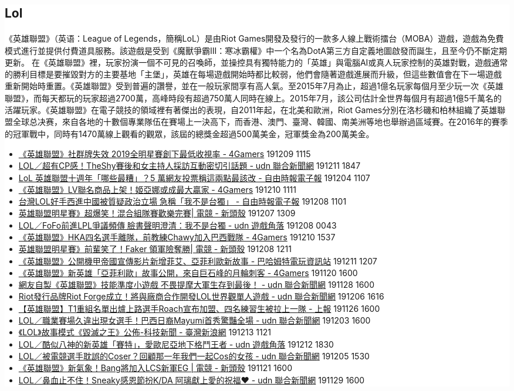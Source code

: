 ## Lol

《英雄聯盟》（英语：League of Legends，簡稱LoL）是由Riot Games開發及發行的一款多人線上戰術擂台（MOBA）遊戲，遊戲為免費模式進行並提供付費道具服務。該遊戲是受到《魔獸爭霸III：寒冰霸權》中一个名為DotA第三方自定義地圖啟發而誕生，且至今仍不斷定期更新。
在《英雄聯盟》裡，玩家扮演一個不可見的召喚師，並操控具有獨特能力的「英雄」與電腦AI或真人玩家控制的英雄對戰，遊戲通常的勝利目標是要摧毀對方的主要基地「主堡」，英雄在每場遊戲開始時都比較弱，他們會隨著遊戲進展而升級，但這些數值會在下一場遊戲重新開始時重置。《英雄聯盟》受到普遍的讚譽，並在一般玩家間享有高人氣。至2015年7月為止，超過1億名玩家每個月至少玩一次《英雄聯盟》，而每天都玩的玩家超過2700萬，高峰時段有超過750萬人同時在線上。2015年7月，該公司估計全世界每個月有超過1億5千萬名的活躍玩家。《英雄聯盟》在電子競技的領域裡有著傑出的表現，自2011年起，在北美和歐洲，Riot Games分別在洛杉磯和柏林組織了英雄聯盟全球总决赛，來自各地的十數個專業隊伍在賽場上一決高下，而香港、澳門、臺灣、韓國、南美洲等地也舉辦過區域賽。在2016年的賽季的冠軍戰中，同時有1470萬線上觀看的觀眾，該屆的總獎金超過500萬美金，冠軍獎金為200萬美金。
- [《英雄聯盟》社群牌失效 2019全明星賽創下最低收視率 - 4Gamers](https://www.4gamers.com.tw/news/detail/41382/lol-all-star-2019-had-the-lowest-viewership-number-since-2016 "《英雄聯盟》社群牌失效 2019全明星賽創下最低收視率 - 4Gamers") 191209 1115
- [LOL／超有CP感！TheShy賽後和女主持人採訪互動密切引話題 - udn 聯合新聞網](https://game.udn.com/game/story/10454/4220262 "LOL／超有CP感！TheShy賽後和女主持人採訪互動密切引話題 - udn 聯合新聞網") 191211 1847
- [LoL 英雄聯盟十週年「哪些最糟」？5 萬網友投票稱這兩點最該改 - 自由時報電子報](https://3c.ltn.com.tw/news/38809 "LoL 英雄聯盟十週年「哪些最糟」？5 萬網友投票稱這兩點最該改 - 自由時報電子報") 191204 1107
- [《英雄聯盟》LV聯名商品上架！姬亞娜或成最大贏家 - 4Gamers](https://www.4gamers.com.tw/news/detail/41398/lvxlol-collection-released "《英雄聯盟》LV聯名商品上架！姬亞娜或成最大贏家 - 4Gamers") 191210 1111
- [台灣LOL好手西進中國被質疑政治立場 急稱「我不是台獨」 - 自由時報電子報](https://news.ltn.com.tw/news/life/breakingnews/3002310 "台灣LOL好手西進中國被質疑政治立場 急稱「我不是台獨」 - 自由時報電子報") 191208 1101
- [英雄聯盟明星賽》超爆笑！混合組隊賽歡樂完賽| 電競 - 新頭殼](https://newtalk.tw/news/view/2019-12-07/337161 "英雄聯盟明星賽》超爆笑！混合組隊賽歡樂完賽| 電競 - 新頭殼") 191207 1309
- [LOL／FoFo前進LPL爭議頻傳 臉書聲明澄清：我不是台獨 - udn 遊戲角落](https://game.udn.com/game/story/10453/4212720 "LOL／FoFo前進LPL爭議頻傳 臉書聲明澄清：我不是台獨 - udn 遊戲角落") 191208 0043
- [《英雄聯盟》HKA四名選手離隊，前教練Chawy加入巴西戰隊 - 4Gamers](https://www.4gamers.com.tw/news/detail/41404/4-hka-players-ended-their-contracts "《英雄聯盟》HKA四名選手離隊，前教練Chawy加入巴西戰隊 - 4Gamers") 191210 1537
- [英雄聯盟明星賽》前輩笑了！Faker 領軍險奪勝| 電競 - 新頭殼](https://newtalk.tw/news/view/2019-12-08/337446 "英雄聯盟明星賽》前輩笑了！Faker 領軍險奪勝| 電競 - 新頭殼") 191208 1211
- [《英雄聯盟》公開機甲帝國宣傳影片新增菲艾、亞菲利歐新故事 - 巴哈姆特電玩資訊站](https://gnn.gamer.com.tw/detail.php?sn=189891 "《英雄聯盟》公開機甲帝國宣傳影片新增菲艾、亞菲利歐新故事 - 巴哈姆特電玩資訊站") 191211 1207
- [《英雄聯盟》新英雄「亞菲利歐」故事公開，來自巨石峰的月輪刺客 - 4Gamers](https://www.4gamers.com.tw/news/detail/41188/league-of-legends-new-champion-aphelios-revealed "《英雄聯盟》新英雄「亞菲利歐」故事公開，來自巨石峰的月輪刺客 - 4Gamers") 191120 1600
- [網友自製《英雄聯盟》技能準度小遊戲 不畏提摩大軍生存到最後！ - udn 聯合新聞網](https://game.udn.com/game/story/10453/4193150 "網友自製《英雄聯盟》技能準度小遊戲 不畏提摩大軍生存到最後！ - udn 聯合新聞網") 191128 1600
- [Riot發行品牌Riot Forge成立！將與廠商合作開發LOL世界觀單人遊戲 - udn 聯合新聞網](https://game.udn.com/game/story/10453/4210051 "Riot發行品牌Riot Forge成立！將與廠商合作開發LOL世界觀單人遊戲 - udn 聯合新聞網") 191206 1616
- [【英雄聯盟】T1重組名單出爐上路選手Roach宣布加盟、四名練習生被拉上一隊 - 上報](https://www.upmedia.mg/news_info.php?SerialNo=76257 "【英雄聯盟】T1重組名單出爐上路選手Roach宣布加盟、四名練習生被拉上一隊 - 上報") 191126 1600
- [LOL／職業賽場久違出現女選手！巴西日裔Mayumi首秀驚豔全場 - udn 聯合新聞網](https://game.udn.com/game/story/10445/4201825 "LOL／職業賽場久違出現女選手！巴西日裔Mayumi首秀驚豔全場 - udn 聯合新聞網") 191203 1600
- [《LOL》故事模式《毀滅之王》公佈-科技新聞 - 臺灣新浪網](https://news.sina.com.tw/article/20191213/33654238.html "《LOL》故事模式《毀滅之王》公佈-科技新聞 - 臺灣新浪網") 191213 1121
- [LOL／酷似八神的新英雄「賽特」，愛歐尼亞地下格鬥王者 - udn 遊戲角落](https://game.udn.com/game/story/10453/4222630 "LOL／酷似八神的新英雄「賽特」，愛歐尼亞地下格鬥王者 - udn 遊戲角落") 191212 1830
- [LOL／被電競選手耽誤的Coser？回顧那一年我們一起Cos的女孩 - udn 聯合新聞網](https://game.udn.com/game/story/10454/4206688 "LOL／被電競選手耽誤的Coser？回顧那一年我們一起Cos的女孩 - udn 聯合新聞網") 191205 1530
- [《英雄聯盟》新氣象！Bang將加入LCS新軍EG | 電競 - 新頭殼](https://newtalk.tw/news/view/2019-11-21/329855 "《英雄聯盟》新氣象！Bang將加入LCS新軍EG | 電競 - 新頭殼") 191121 1600
- [LOL／鼻血止不住！Sneaky感恩節扮K/DA 阿璃獻上愛的祝福❤ - udn 聯合新聞網](https://game.udn.com/game/story/10454/4194609 "LOL／鼻血止不住！Sneaky感恩節扮K/DA 阿璃獻上愛的祝福❤ - udn 聯合新聞網") 191129 1600
